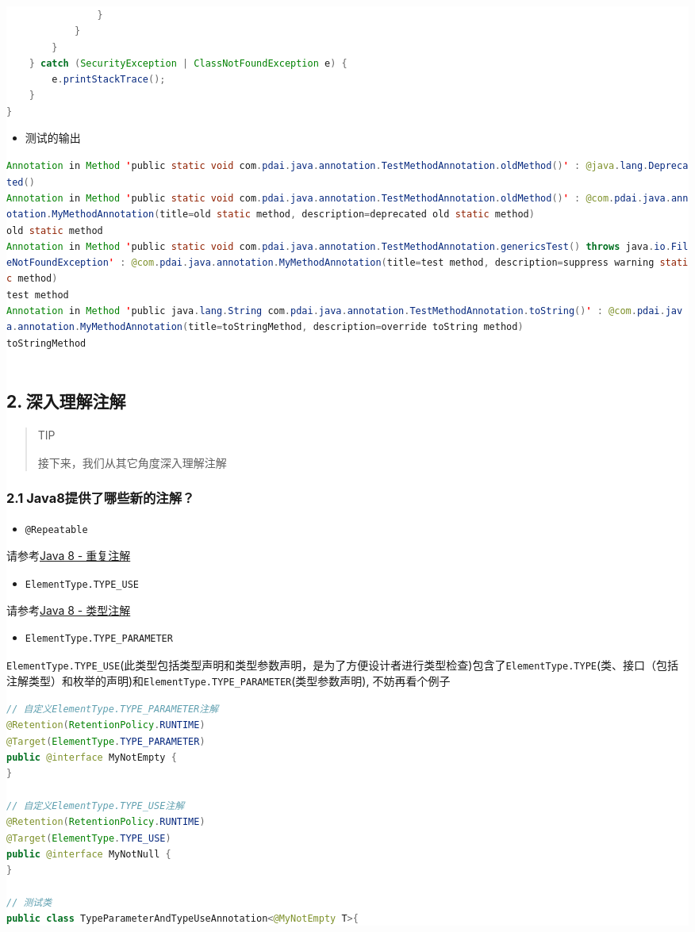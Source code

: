 ```java
                }
            }
        }
    } catch (SecurityException | ClassNotFoundException e) {
        e.printStackTrace();
    }
}

```

- 测试的输出

```java
Annotation in Method 'public static void com.pdai.java.annotation.TestMethodAnnotation.oldMethod()' : @java.lang.Deprecated()
Annotation in Method 'public static void com.pdai.java.annotation.TestMethodAnnotation.oldMethod()' : @com.pdai.java.annotation.MyMethodAnnotation(title=old static method, description=deprecated old static method)
old static method
Annotation in Method 'public static void com.pdai.java.annotation.TestMethodAnnotation.genericsTest() throws java.io.FileNotFoundException' : @com.pdai.java.annotation.MyMethodAnnotation(title=test method, description=suppress warning static method)
test method
Annotation in Method 'public java.lang.String com.pdai.java.annotation.TestMethodAnnotation.toString()' : @com.pdai.java.annotation.MyMethodAnnotation(title=toStringMethod, description=override toString method)
toStringMethod
 
```

## 2. 深入理解注解

> TIP
>
> 接下来，我们从其它角度深入理解注解

### 2.1 Java8提供了哪些新的注解？

- `@Repeatable`

请参考[Java 8 - 重复注解](https://pdai.tech/md/java/java8/java8-anno-repeat.html)

- `ElementType.TYPE_USE`

请参考[Java 8 - 类型注解](https://pdai.tech/md/java/java8/java8-type-anno.html)

- `ElementType.TYPE_PARAMETER`

`ElementType.TYPE_USE`(此类型包括类型声明和类型参数声明，是为了方便设计者进行类型检查)包含了`ElementType.TYPE`(类、接口（包括注解类型）和枚举的声明)和`ElementType.TYPE_PARAMETER`(类型参数声明), 不妨再看个例子

```java
// 自定义ElementType.TYPE_PARAMETER注解
@Retention(RetentionPolicy.RUNTIME)
@Target(ElementType.TYPE_PARAMETER)
public @interface MyNotEmpty {
}

// 自定义ElementType.TYPE_USE注解
@Retention(RetentionPolicy.RUNTIME)
@Target(ElementType.TYPE_USE)
public @interface MyNotNull {
}

// 测试类
public class TypeParameterAndTypeUseAnnotation<@MyNotEmpty T>{

```